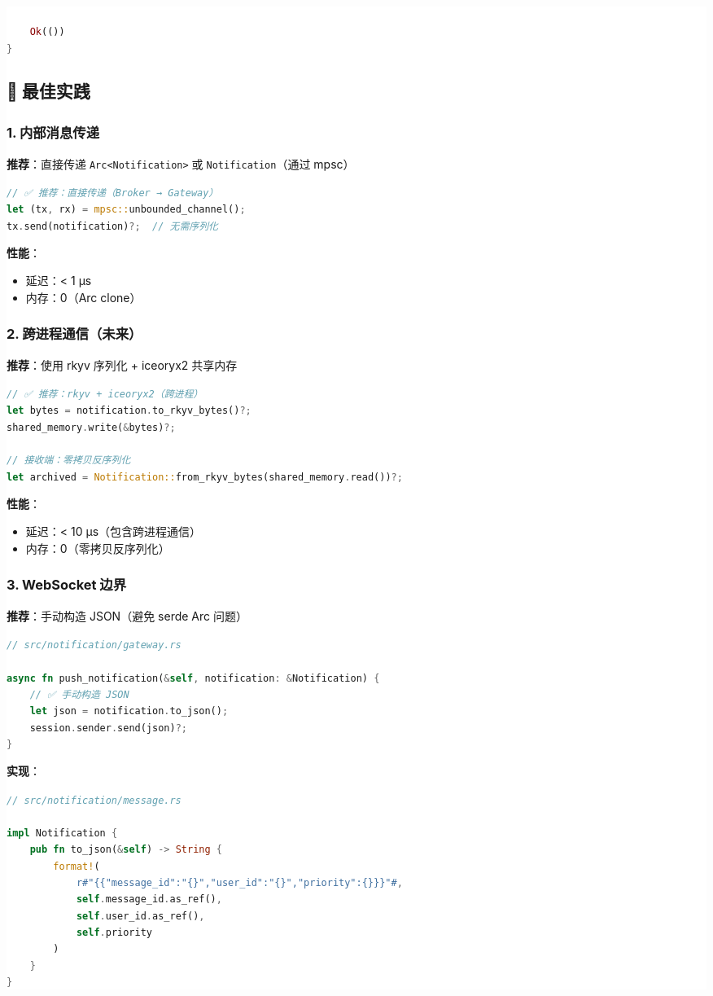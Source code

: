 ```rust

    Ok(())
}
```

## 🎯 最佳实践

### 1. 内部消息传递

**推荐**：直接传递 `Arc<Notification>` 或 `Notification`（通过 mpsc）

```rust
// ✅ 推荐：直接传递（Broker → Gateway）
let (tx, rx) = mpsc::unbounded_channel();
tx.send(notification)?;  // 无需序列化
```

**性能**：
- 延迟：< 1 μs
- 内存：0（Arc clone）

### 2. 跨进程通信（未来）

**推荐**：使用 rkyv 序列化 + iceoryx2 共享内存

```rust
// ✅ 推荐：rkyv + iceoryx2（跨进程）
let bytes = notification.to_rkyv_bytes()?;
shared_memory.write(&bytes)?;

// 接收端：零拷贝反序列化
let archived = Notification::from_rkyv_bytes(shared_memory.read())?;
```

**性能**：
- 延迟：< 10 μs（包含跨进程通信）
- 内存：0（零拷贝反序列化）

### 3. WebSocket 边界

**推荐**：手动构造 JSON（避免 serde Arc<str> 问题）

```rust
// src/notification/gateway.rs

async fn push_notification(&self, notification: &Notification) {
    // ✅ 手动构造 JSON
    let json = notification.to_json();
    session.sender.send(json)?;
}
```

**实现**：
```rust
// src/notification/message.rs

impl Notification {
    pub fn to_json(&self) -> String {
        format!(
            r#"{{"message_id":"{}","user_id":"{}","priority":{}}}"#,
            self.message_id.as_ref(),
            self.user_id.as_ref(),
            self.priority
        )
    }
}
```
